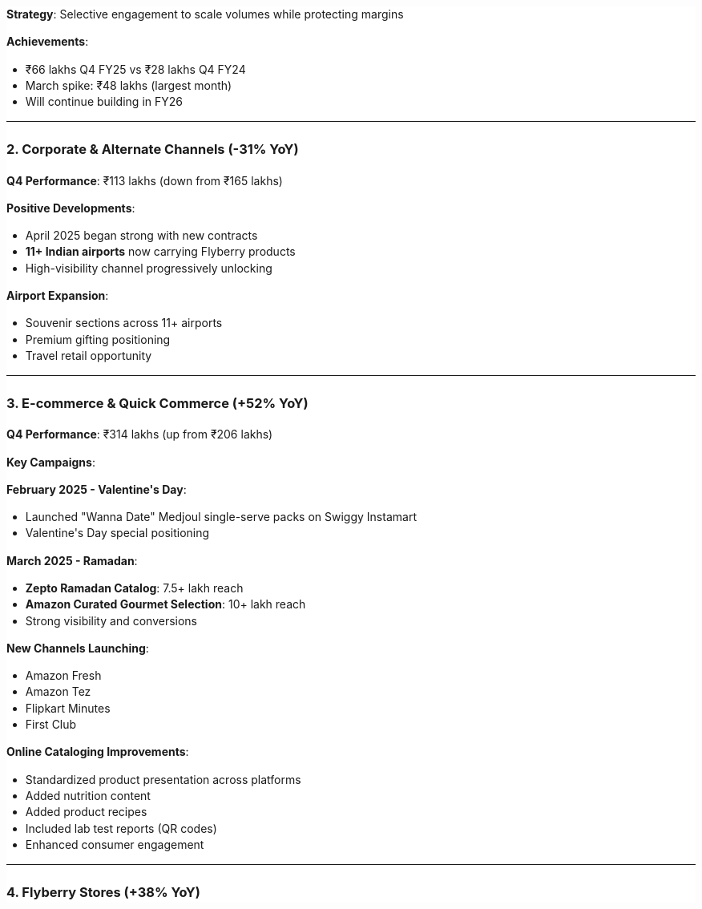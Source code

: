 **Strategy**: Selective engagement to scale volumes while protecting margins

**Achievements**:
- ₹66 lakhs Q4 FY25 vs ₹28 lakhs Q4 FY24
- March spike: ₹48 lakhs (largest month)
- Will continue building in FY26

---

### **2. Corporate & Alternate Channels (-31% YoY)**

**Q4 Performance**: ₹113 lakhs (down from ₹165 lakhs)

**Positive Developments**:
- April 2025 began strong with new contracts
- **11+ Indian airports** now carrying Flyberry products
- High-visibility channel progressively unlocking

**Airport Expansion**:
- Souvenir sections across 11+ airports
- Premium gifting positioning
- Travel retail opportunity

---

### **3. E-commerce & Quick Commerce (+52% YoY)**

**Q4 Performance**: ₹314 lakhs (up from ₹206 lakhs)

**Key Campaigns**:

**February 2025 - Valentine's Day**:
- Launched "Wanna Date" Medjoul single-serve packs on Swiggy Instamart
- Valentine's Day special positioning

**March 2025 - Ramadan**:
- **Zepto Ramadan Catalog**: 7.5+ lakh reach
- **Amazon Curated Gourmet Selection**: 10+ lakh reach
- Strong visibility and conversions

**New Channels Launching**:
- Amazon Fresh
- Amazon Tez
- Flipkart Minutes
- First Club

**Online Cataloging Improvements**:
- Standardized product presentation across platforms
- Added nutrition content
- Added product recipes
- Included lab test reports (QR codes)
- Enhanced consumer engagement

---

### **4. Flyberry Stores (+38% YoY)**
